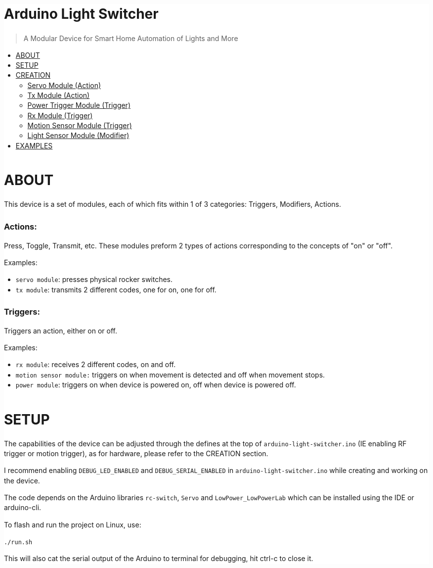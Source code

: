 # Arduino Light Switcher

> A Modular Device for Smart Home Automation of Lights and More
- [ABOUT](#about)
- [SETUP](#setup)
- [CREATION](#creation)
  * [Servo Module (Action)](#servo-module)
  * [Tx Module (Action)](#tx-module)
  * [Power Trigger Module (Trigger)](#power-trigger-module)
  * [Rx Module (Trigger)](#rx-module)
  * [Motion Sensor Module (Trigger)](#motion-sensor-module)
  * [Light Sensor Module (Modifier)](#light-sensor-module)
- [EXAMPLES](#examples)


# ABOUT
This device is a set of modules, each of which fits within 1 of 3 categories: Triggers, Modifiers, Actions.

### Actions:
Press, Toggle, Transmit, etc. These modules preform 2 types of actions corresponding to the concepts of "on" or "off".

Examples:
- `servo module`: presses physical rocker switches.
- `tx module`: transmits 2 different codes, one for on, one for off.

### Triggers:
Triggers an action, either on or off.

Examples:
- `rx module`: receives 2 different codes, on and off.
- `motion sensor module:` triggers on when movement is detected and off when movement stops.
- `power module`: triggers on when device is powered on, off when device is powered off.




# SETUP
The capabilities of the device can be adjusted through the defines at the top of `arduino-light-switcher.ino` (IE enabling RF trigger or motion trigger), as for hardware, please refer to the CREATION section. 

I recommend enabling `DEBUG_LED_ENABLED` and `DEBUG_SERIAL_ENABLED` in `arduino-light-switcher.ino` while creating and working on the device.

The code depends on the Arduino libraries `rc-switch`, `Servo` and `LowPower_LowPowerLab` which can be installed using the IDE or arduino-cli.

To flash and run the project on Linux, use:
``` 
./run.sh
```
This will also cat the serial output of the Arduino to terminal for debugging, hit ctrl-c to close it. 
